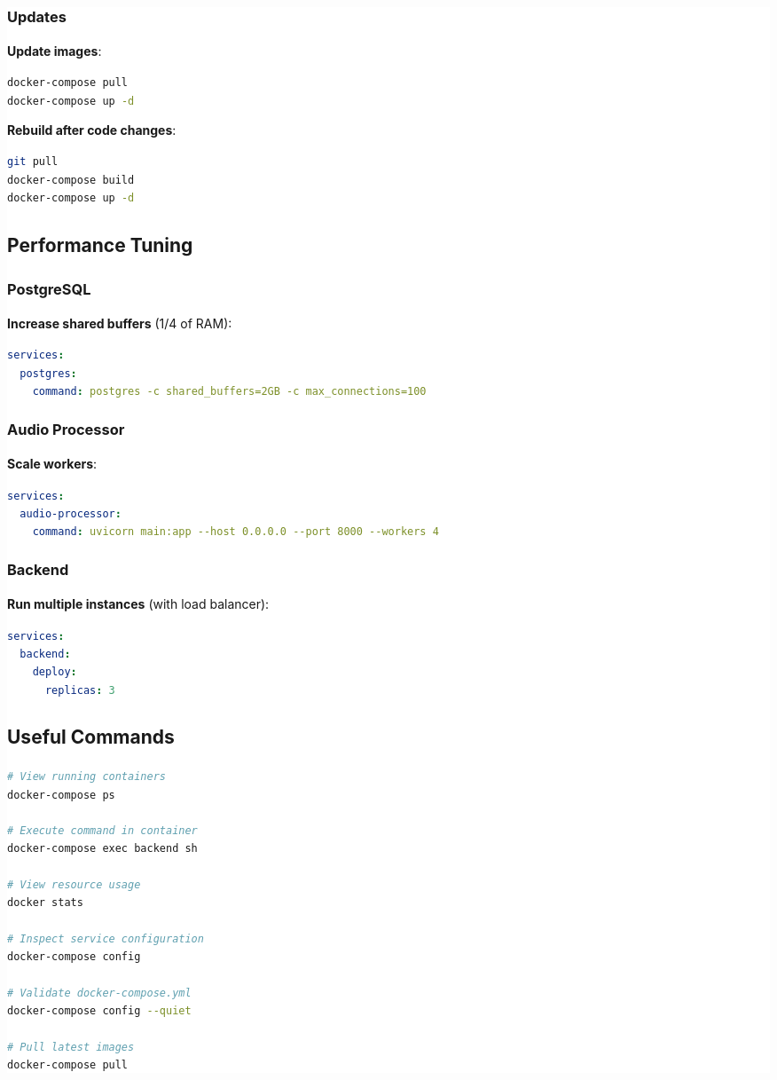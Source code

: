 ### Updates

**Update images**:
```bash
docker-compose pull
docker-compose up -d
```

**Rebuild after code changes**:
```bash
git pull
docker-compose build
docker-compose up -d
```

## Performance Tuning

### PostgreSQL

**Increase shared buffers** (1/4 of RAM):
```yaml
services:
  postgres:
    command: postgres -c shared_buffers=2GB -c max_connections=100
```

### Audio Processor

**Scale workers**:
```yaml
services:
  audio-processor:
    command: uvicorn main:app --host 0.0.0.0 --port 8000 --workers 4
```

### Backend

**Run multiple instances** (with load balancer):
```yaml
services:
  backend:
    deploy:
      replicas: 3
```

## Useful Commands

```bash
# View running containers
docker-compose ps

# Execute command in container
docker-compose exec backend sh

# View resource usage
docker stats

# Inspect service configuration
docker-compose config

# Validate docker-compose.yml
docker-compose config --quiet

# Pull latest images
docker-compose pull

```